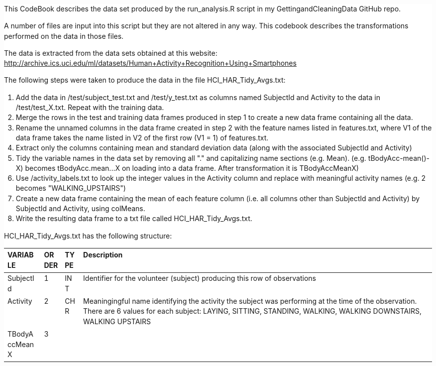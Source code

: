 This CodeBook describes the data set produced by the run\_analysis.R
script in my GettingandCleaningData GitHub repo.

A number of files are input into this script but they are not altered in
any way. This codebook describes the transformations performed on the
data in those files.

The data is extracted from the data sets obtained at this website:
<http://archive.ics.uci.edu/ml/datasets/Human+Activity+Recognition+Using+Smartphones>

The following steps were taken to produce the data in the file
HCI\_HAR\_Tidy\_Avgs.txt:

1.  Add the data in /test/subject\_test.txt and /test/y\_test.txt as
    columns named SubjectId and Activity to the data in
    /test/test\_X.txt. Repeat with the training data.
2.  Merge the rows in the test and training data frames produced in step
    1 to create a new data frame containing all the data.
3.  Rename the unnamed columns in the data frame created in step 2 with
    the feature names listed in features.txt, where V1 of the data frame
    takes the name listed in V2 of the first row (V1 = 1) of
    features.txt.
4.  Extract only the columns containing mean and standard deviation data
    (along with the associated SubjectId and Activity)
5.  Tidy the variable names in the data set by removing all "." and
    capitalizing name sections (e.g. Mean). (e.g. tBodyAcc-mean()-X)
    becomes tBodyAcc.mean...X on loading into a data frame. After
    transformation it is TBodyAccMeanX)
6.  Use /activity\_labels.txt to look up the integer values in the
    Activity column and replace with meaningful activity names (e.g. 2
    becomes "WALKING\_UPSTAIRS")
7.  Create a new data frame containing the mean of each feature column
    (i.e. all columns other than SubjectId and Activity) by SubjectId
    and Activity, using colMeans.
8.  Write the resulting data frame to a txt file called
    HCI\_HAR\_Tidy\_Avgs.txt.

HCI\_HAR\_Tidy\_Avgs.txt has the following structure:

<table>
<thead>
<tr class="header">
<th align="left">VARIABLE</th>
<th align="left">ORDER</th>
<th align="left">TYPE</th>
<th align="left">Description</th>
</tr>
</thead>
<tbody>
<tr class="odd">
<td align="left">SubjectId</td>
<td align="left">1</td>
<td align="left">INT</td>
<td align="left">Identifier for the volunteer (subject) producing this row of observations</td>
</tr>
<tr class="even">
<td align="left">Activity</td>
<td align="left">2</td>
<td align="left">CHR</td>
<td align="left">Meaningingful name identifying the activity the subject was performing at the time of the observation. There are 6 values for each subject: LAYING, SITTING, STANDING, WALKING, WALKING DOWNSTAIRS, WALKING UPSTAIRS</td>
</tr>
<tr class="odd">
<td align="left">TBodyAccMeanX</td>
<td align="left">3</td>